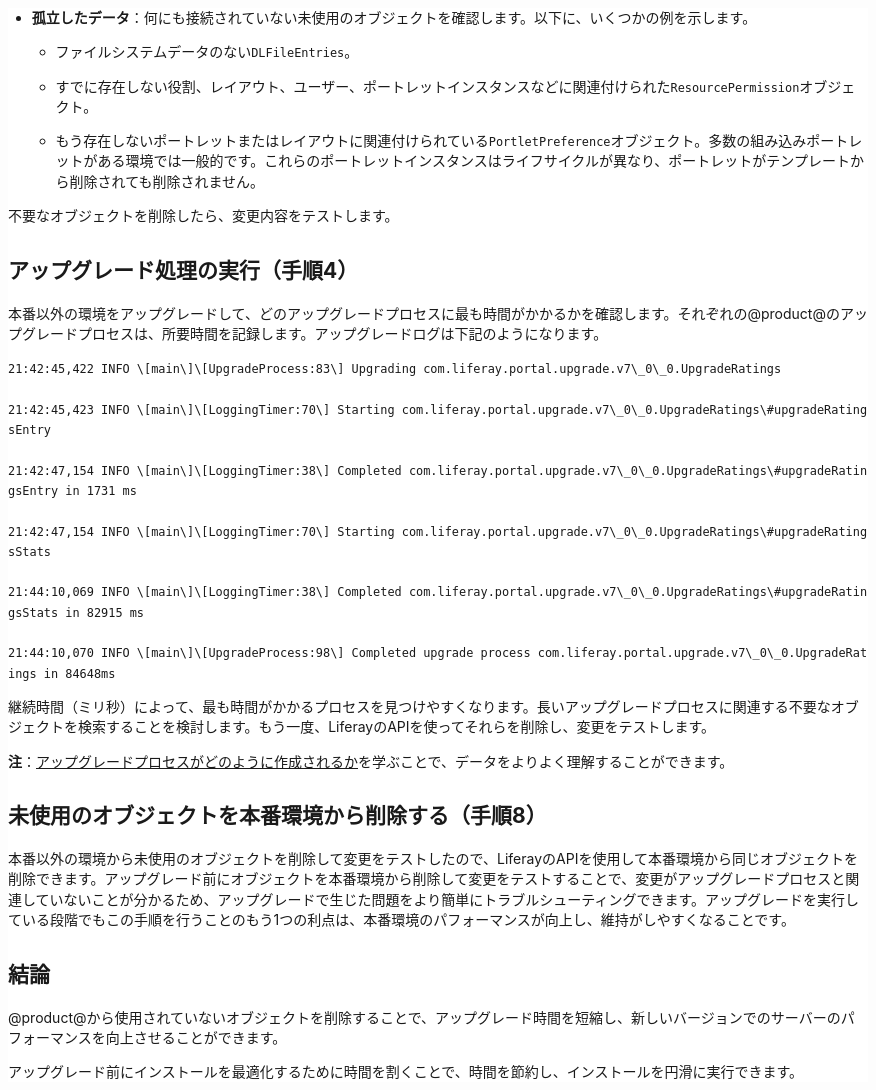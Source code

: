 - **孤立したデータ**：何にも接続されていない未使用のオブジェクトを確認します。以下に、いくつかの例を示します。

   - ファイルシステムデータのない`DLFileEntries`。

   - すでに存在しない役割、レイアウト、ユーザー、ポートレットインスタンスなどに関連付けられた`ResourcePermission`オブジェクト。

   - もう存在しないポートレットまたはレイアウトに関連付けられている`PortletPreference`オブジェクト。多数の組み込みポートレットがある環境では一般的です。これらのポートレットインスタンスはライフサイクルが異なり、ポートレットがテンプレートから削除されても削除されません。

不要なオブジェクトを削除したら、変更内容をテストします。

## アップグレード処理の実行（手順4）[](id=execute-the-upgrade-process-step-4)

本番以外の環境をアップグレードして、どのアップグレードプロセスに最も時間がかかるかを確認します。それぞれの@product@のアップグレードプロセスは、所要時間を記録します。アップグレードログは下記のようになります。

    21:42:45,422 INFO \[main\]\[UpgradeProcess:83\] Upgrading com.liferay.portal.upgrade.v7\_0\_0.UpgradeRatings
    
    21:42:45,423 INFO \[main\]\[LoggingTimer:70\] Starting com.liferay.portal.upgrade.v7\_0\_0.UpgradeRatings\#upgradeRatingsEntry
    
    21:42:47,154 INFO \[main\]\[LoggingTimer:38\] Completed com.liferay.portal.upgrade.v7\_0\_0.UpgradeRatings\#upgradeRatingsEntry in 1731 ms
    
    21:42:47,154 INFO \[main\]\[LoggingTimer:70\] Starting com.liferay.portal.upgrade.v7\_0\_0.UpgradeRatings\#upgradeRatingsStats
    
    21:44:10,069 INFO \[main\]\[LoggingTimer:38\] Completed com.liferay.portal.upgrade.v7\_0\_0.UpgradeRatings\#upgradeRatingsStats in 82915 ms
    
    21:44:10,070 INFO \[main\]\[UpgradeProcess:98\] Completed upgrade process com.liferay.portal.upgrade.v7\_0\_0.UpgradeRatings in 84648ms

継続時間（ミリ秒）によって、最も時間がかかるプロセスを見つけやすくなります。長いアップグレードプロセスに関連する不要なオブジェクトを検索することを検討します。もう一度、LiferayのAPIを使ってそれらを削除し、変更をテストします。

**注**：[アップグレードプロセスがどのように作成されるか](/develop/tutorials/-/knowledge_base/7-1/creating-an-upgrade-process-for-your-app)を学ぶことで、データをよりよく理解することができます。

## 未使用のオブジェクトを本番環境から削除する（手順8）[](id=remove-unused-objects-from-production-step-8)

本番以外の環境から未使用のオブジェクトを削除して変更をテストしたので、LiferayのAPIを使用して本番環境から同じオブジェクトを削除できます。アップグレード前にオブジェクトを本番環境から削除して変更をテストすることで、変更がアップグレードプロセスと関連していないことが分かるため、アップグレードで生じた問題をより簡単にトラブルシューティングできます。アップグレードを実行している段階でもこの手順を行うことのもう1つの利点は、本番環境のパフォーマンスが向上し、維持がしやすくなることです。

## 結論[](id=conclusion)

@product@から使用されていないオブジェクトを削除することで、アップグレード時間を短縮し、新しいバージョンでのサーバーのパフォーマンスを向上させることができます。

アップグレード前にインストールを最適化するために時間を割くことで、時間を節約し、インストールを円滑に実行できます。
